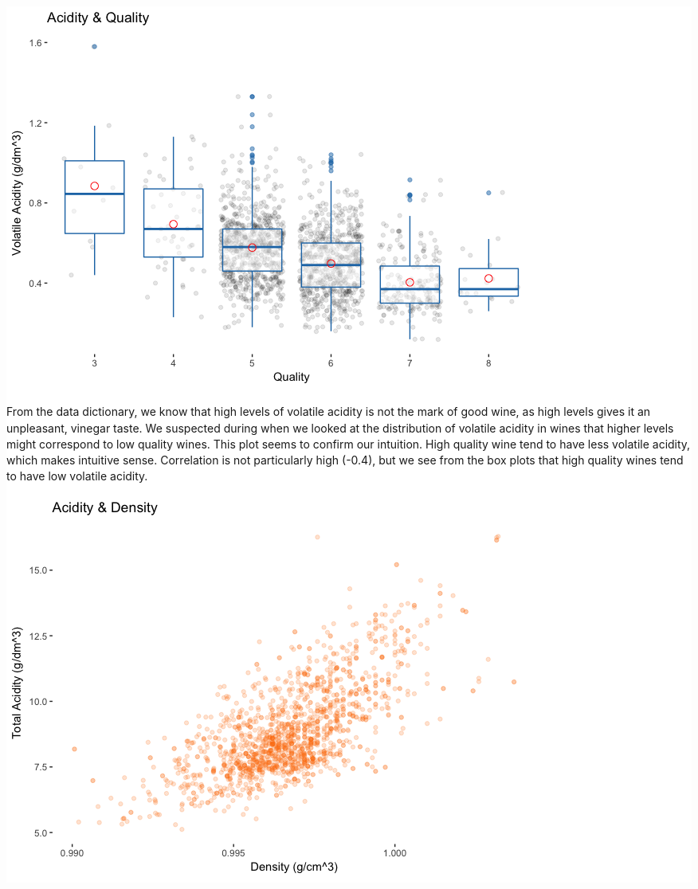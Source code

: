 ![](README_figs/README-Bivariate_Plots-Plot17-1.png)

From the data dictionary, we know that high levels of volatile acidity is not the mark of good wine, as high levels gives it an unpleasant, vinegar taste. We suspected during when we looked at the distribution of volatile acidity in wines that higher levels might correspond to low quality wines. This plot seems to confirm our intuition. High quality wine tend to have less volatile acidity, which makes intuitive sense. Correlation is not particularly high (-0.4), but we see from the box plots that high quality wines tend to have low volatile acidity.

![](README_figs/README-Bivariate_Plots-Plot18-1.png)
